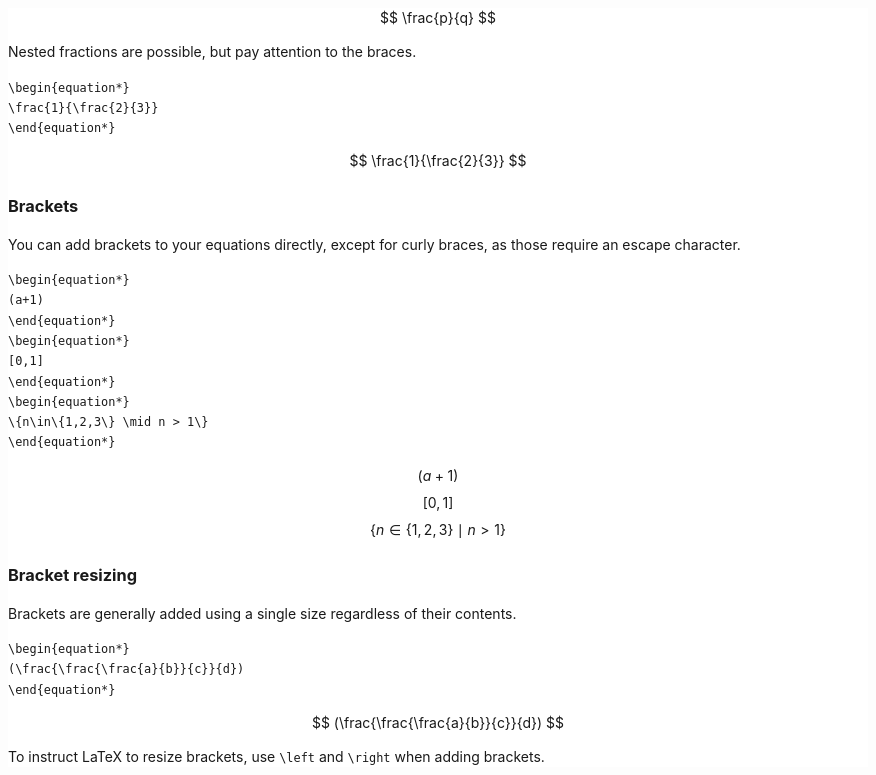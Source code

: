 $$
\frac{p}{q}
$$

Nested fractions are possible, but pay attention to the braces.
```
\begin{equation*}
\frac{1}{\frac{2}{3}}
\end{equation*}
```
$$
\frac{1}{\frac{2}{3}}
$$

### Brackets
You can add brackets to your equations directly, except for curly braces, as
those require an escape character.

```
\begin{equation*}
(a+1)
\end{equation*}
\begin{equation*}
[0,1]
\end{equation*}
\begin{equation*}
\{n\in\{1,2,3\} \mid n > 1\}
\end{equation*}
```
$$
(a+1)
$$
$$
[0,1]
$$
$$
\{n\in\{1,2,3\} \mid n > 1\}
$$


### Bracket resizing 
Brackets are generally added using a single size regardless of their contents.

```
\begin{equation*}
(\frac{\frac{\frac{a}{b}}{c}}{d})
\end{equation*}
```
$$
(\frac{\frac{\frac{a}{b}}{c}}{d})
$$

To instruct LaTeX to resize brackets, use `\left` and `\right` when adding brackets.
